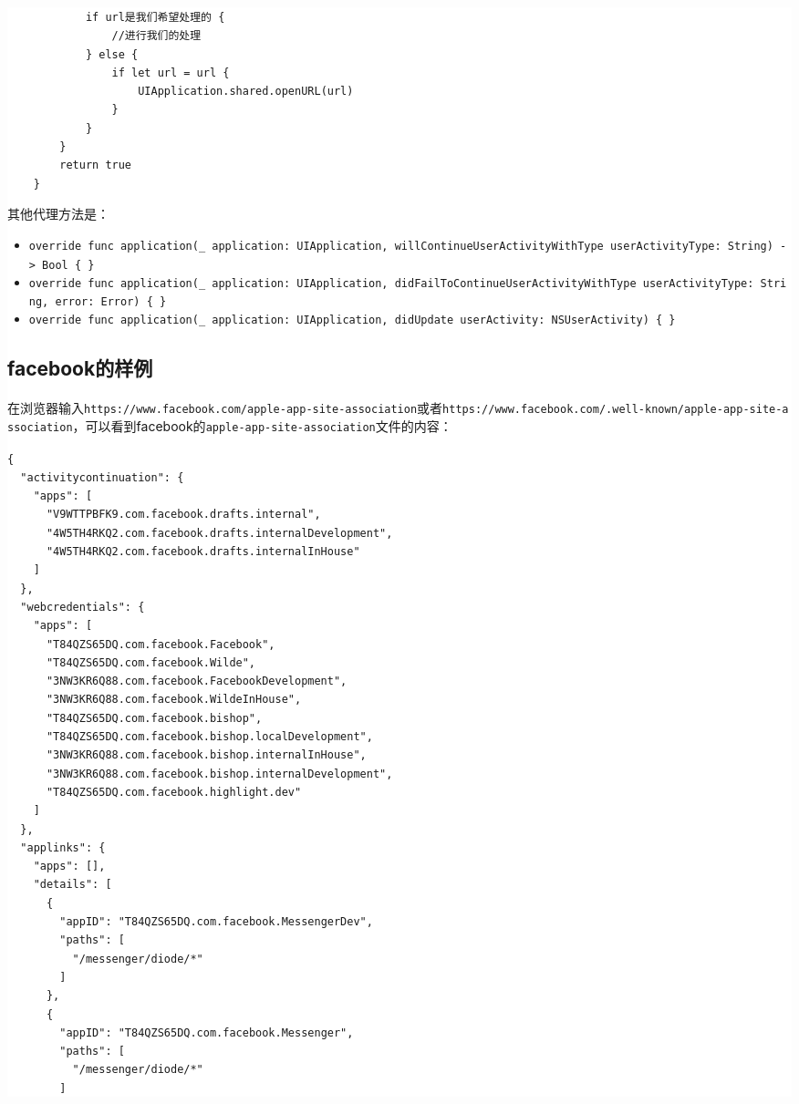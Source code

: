 ```
            if url是我们希望处理的 {
                //进行我们的处理
            } else {
                if let url = url {
                    UIApplication.shared.openURL(url)
                }
            }
        }
        return true
    }
```

其他代理方法是：
* `override func application(_ application: UIApplication, willContinueUserActivityWithType userActivityType: String) -> Bool { }`
* `override func application(_ application: UIApplication, didFailToContinueUserActivityWithType userActivityType: String, error: Error) { }`
* `override func application(_ application: UIApplication, didUpdate userActivity: NSUserActivity) { }`

## facebook的样例

<video src="https://raw.githubusercontent.com/univer2012/personal-document/master/Pictures/2019/Universal_Links.mov" width="320" height="180"
controls="controls"></video>

在浏览器输入`https://www.facebook.com/apple-app-site-association`或者`https://www.facebook.com/.well-known/apple-app-site-association`，可以看到facebook的`apple-app-site-association`文件的内容：
```
{
  "activitycontinuation": {
    "apps": [
      "V9WTTPBFK9.com.facebook.drafts.internal",
      "4W5TH4RKQ2.com.facebook.drafts.internalDevelopment",
      "4W5TH4RKQ2.com.facebook.drafts.internalInHouse"
    ]
  },
  "webcredentials": {
    "apps": [
      "T84QZS65DQ.com.facebook.Facebook",
      "T84QZS65DQ.com.facebook.Wilde",
      "3NW3KR6Q88.com.facebook.FacebookDevelopment",
      "3NW3KR6Q88.com.facebook.WildeInHouse",
      "T84QZS65DQ.com.facebook.bishop",
      "T84QZS65DQ.com.facebook.bishop.localDevelopment",
      "3NW3KR6Q88.com.facebook.bishop.internalInHouse",
      "3NW3KR6Q88.com.facebook.bishop.internalDevelopment",
      "T84QZS65DQ.com.facebook.highlight.dev"
    ]
  },
  "applinks": {
    "apps": [],
    "details": [
      {
        "appID": "T84QZS65DQ.com.facebook.MessengerDev",
        "paths": [
          "/messenger/diode/*"
        ]
      },
      {
        "appID": "T84QZS65DQ.com.facebook.Messenger",
        "paths": [
          "/messenger/diode/*"
        ]
```